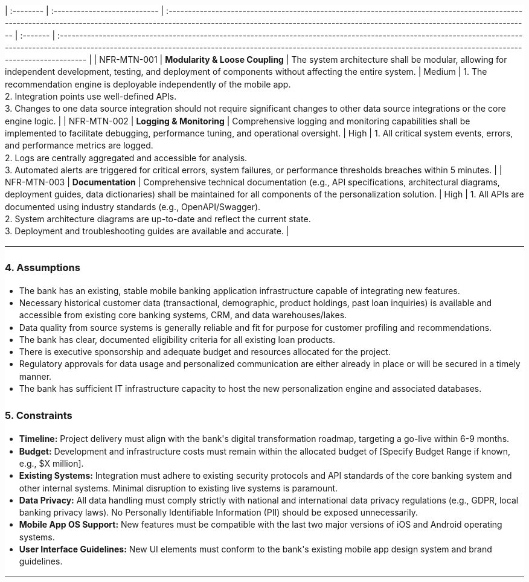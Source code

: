 | :-------- | :--------------------------- | :---------------------------------------------------------------------------------------------------------------------------------------------------------------------------------------------------------------------------------- | :------- | :--------------------------------------------------------------------------------------------------------------------------------------------------------------------------------------------------------------------------------------------------------------------------------- |
| NFR-MTN-001 | **Modularity & Loose Coupling** | The system architecture shall be modular, allowing for independent development, testing, and deployment of components without affecting the entire system.                                                                          | Medium   | 1. The recommendation engine is deployable independently of the mobile app.<br>2. Integration points use well-defined APIs.<br>3. Changes to one data source integration should not require significant changes to other data source integrations or the core engine logic.              |
| NFR-MTN-002 | **Logging & Monitoring**       | Comprehensive logging and monitoring capabilities shall be implemented to facilitate debugging, performance tuning, and operational oversight.                                                                                    | High     | 1. All critical system events, errors, and performance metrics are logged.<br>2. Logs are centrally aggregated and accessible for analysis.<br>3. Automated alerts are triggered for critical errors, system failures, or performance thresholds breaches within 5 minutes. |
| NFR-MTN-003 | **Documentation**              | Comprehensive technical documentation (e.g., API specifications, architectural diagrams, deployment guides, data dictionaries) shall be maintained for all components of the personalization solution. | High     | 1. All APIs are documented using industry standards (e.g., OpenAPI/Swagger).<br>2. System architecture diagrams are up-to-date and reflect the current state.<br>3. Deployment and troubleshooting guides are available and accurate.                                               |

---

### 4. Assumptions

*   The bank has an existing, stable mobile banking application infrastructure capable of integrating new features.
*   Necessary historical customer data (transactional, demographic, product holdings, past loan inquiries) is available and accessible from existing core banking systems, CRM, and data warehouses/lakes.
*   Data quality from source systems is generally reliable and fit for purpose for customer profiling and recommendations.
*   The bank has clear, documented eligibility criteria for all existing loan products.
*   There is executive sponsorship and adequate budget and resources allocated for the project.
*   Regulatory approvals for data usage and personalized communication are either already in place or will be secured in a timely manner.
*   The bank has sufficient IT infrastructure capacity to host the new personalization engine and associated databases.

### 5. Constraints

*   **Timeline:** Project delivery must align with the bank's digital transformation roadmap, targeting a go-live within 6-9 months.
*   **Budget:** Development and infrastructure costs must remain within the allocated budget of [Specify Budget Range if known, e.g., $X million].
*   **Existing Systems:** Integration must adhere to existing security protocols and API standards of the core banking system and other internal systems. Minimal disruption to existing live systems is paramount.
*   **Data Privacy:** All data handling must comply strictly with national and international data privacy regulations (e.g., GDPR, local banking privacy laws). No Personally Identifiable Information (PII) should be exposed unnecessarily.
*   **Mobile App OS Support:** New features must be compatible with the last two major versions of iOS and Android operating systems.
*   **User Interface Guidelines:** New UI elements must conform to the bank's existing mobile app design system and brand guidelines.

---